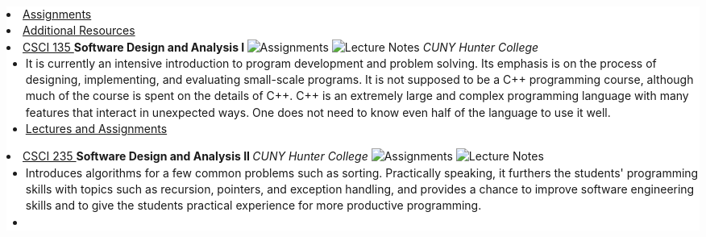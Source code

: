    </li>
   <li>
    <a href="http://www-scf.usc.edu/~csci104/20142/assignments/">
     Assignments
    </a>
   </li>
   <li>
    <a href="http://www-scf.usc.edu/~csci104/20142/resources.html">
     Additional Resources
    </a>
   </li>
  </ul>
 </li>
 <li>
  <a href="http://compsci.hunter.cuny.edu/~sweiss/courses/csci135.php">
   CSCI 135
  </a>
  <strong>
   Software Design and Analysis I
  </strong>
  <img alt="Assignments" height="20" src="https://assets-cdn.github.com/images/icons/emoji/unicode/1f4bb.png" title="Assignments" width="20"/>
  <img alt="Lecture Notes" height="20" src="https://assets-cdn.github.com/images/icons/emoji/unicode/1f4dd.png" title="Lecture Notes" width="20"/>
  <em>
   CUNY Hunter College
  </em>
  <ul>
   <li>
    It is currently an intensive introduction to program development and problem solving. Its emphasis is on the process of designing, implementing, and evaluating small-scale programs. It is not supposed to be a C++ programming course, although much of the course is spent on the details of C++. C++ is an extremely large and complex programming language with many features that interact in unexpected ways. One does not need to know even half of the language to use it well.
   </li>
   <li>
    <a href="http://compsci.hunter.cuny.edu/~sweiss/course_materials/csci135/csci135_36_fall12.php">
     Lectures and Assignments
    </a>
   </li>
  </ul>
 </li>
 <li>
  <a href="http://compsci.hunter.cuny.edu/~sweiss/courses/csci235.php">
   CSCI 235
  </a>
  <strong>
   Software Design and Analysis II
  </strong>
  <em>
   CUNY Hunter College
  </em>
  <img alt="Assignments" height="20" src="https://assets-cdn.github.com/images/icons/emoji/unicode/1f4bb.png" title="Assignments" width="20"/>
  <img alt="Lecture Notes" height="20" src="https://assets-cdn.github.com/images/icons/emoji/unicode/1f4dd.png" title="Lecture Notes" width="20"/>
  <ul>
   <li>
    Introduces algorithms for a few common problems such as sorting. Practically speaking, it furthers the students' programming skills with topics such as recursion, pointers, and exception handling, and provides a chance to improve software engineering skills and to give the students practical experience for more productive programming.
   </li>
   <li>
    <a href="http://compsci.hunter.cuny.edu/~sweiss/course_materials/csci235/csci235_f14.php">